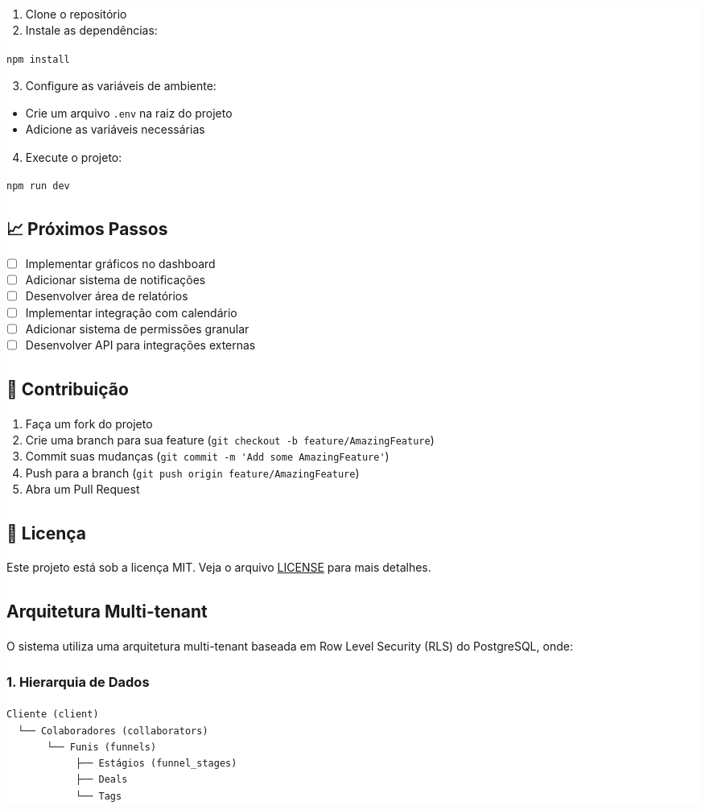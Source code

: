 1. Clone o repositório
2. Instale as dependências:

```bash
npm install
```

3. Configure as variáveis de ambiente:

- Crie um arquivo `.env` na raiz do projeto
- Adicione as variáveis necessárias

4. Execute o projeto:

```bash
npm run dev
```

## 📈 Próximos Passos

- [ ] Implementar gráficos no dashboard
- [ ] Adicionar sistema de notificações
- [ ] Desenvolver área de relatórios
- [ ] Implementar integração com calendário
- [ ] Adicionar sistema de permissões granular
- [ ] Desenvolver API para integrações externas

## 👥 Contribuição

1. Faça um fork do projeto
2. Crie uma branch para sua feature (`git checkout -b feature/AmazingFeature`)
3. Commit suas mudanças (`git commit -m 'Add some AmazingFeature'`)
4. Push para a branch (`git push origin feature/AmazingFeature`)
5. Abra um Pull Request

## 📝 Licença

Este projeto está sob a licença MIT. Veja o arquivo [LICENSE](LICENSE) para mais detalhes.

## Arquitetura Multi-tenant

O sistema utiliza uma arquitetura multi-tenant baseada em Row Level Security (RLS) do PostgreSQL, onde:

### 1. Hierarquia de Dados

```
Cliente (client)
  └── Colaboradores (collaborators)
       └── Funis (funnels)
            ├── Estágios (funnel_stages)
            ├── Deals
            └── Tags
```
